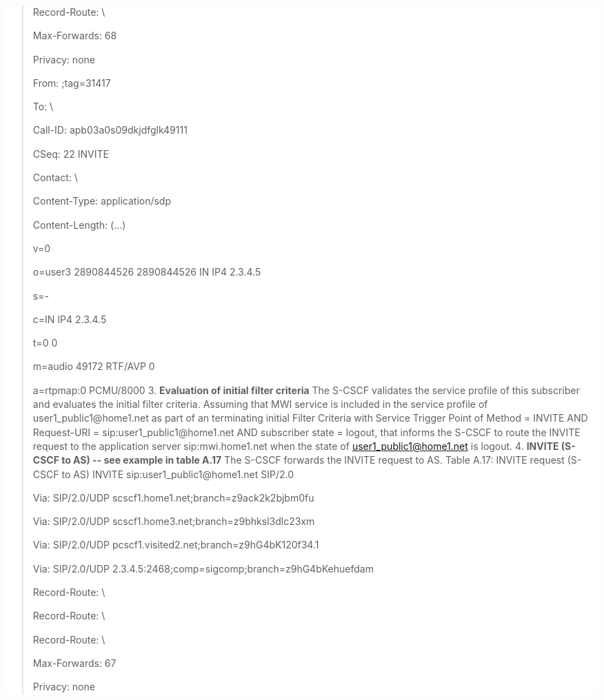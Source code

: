 > Record-Route: \
>
> Max-Forwards: 68
>
> Privacy: none
>
> From: \;tag=31417
>
> To: \
>
> Call-ID: apb03a0s09dkjdfglk49111
>
> CSeq: 22 INVITE
>
> Contact: \
>
> Content-Type: application/sdp
>
> Content-Length: (...)
>
> v=0
>
> o=user3 2890844526 2890844526 IN IP4 2.3.4.5
>
> s=-
>
> c=IN IP4 2.3.4.5
>
> t=0 0
>
> m=audio 49172 RTF/AVP 0
>
> a=rtpmap:0 PCMU/8000
3\. **Evaluation of initial filter criteria**
The S-CSCF validates the service profile of this subscriber and evaluates the
initial filter criteria. Assuming that MWI service is included in the service
profile of user1_public1\@home1.net as part of an terminating initial Filter
Criteria with Service Trigger Point of Method = INVITE AND Request-URI =
sip:user1_public1\@home1.net AND subscriber state = logout, that informs the
S-CSCF to route the INVITE request to the application server sip:mwi.home1.net
when the state of user1_public1@home1.net is logout.
4\. **INVITE (S-CSCF to AS) -- see example in table A.17**
The S-CSCF forwards the INVITE request to AS.
Table A.17: INVITE request (S-CSCF to AS)
> INVITE sip:user1_public1\@home1.net SIP/2.0
>
> Via: SIP/2.0/UDP scscf1.home1.net;branch=z9ack2k2bjbm0fu
>
> Via: SIP/2.0/UDP scscf1.home3.net;branch=z9bhksl3dlc23xm
>
> Via: SIP/2.0/UDP pcscf1.visited2.net;branch=z9hG4bK120f34.1
>
> Via: SIP/2.0/UDP 2.3.4.5:2468;comp=sigcomp;branch=z9hG4bKehuefdam
>
> Record-Route: \
>
> Record-Route: \
>
> Record-Route: \
>
> Max-Forwards: 67
>
> Privacy: none
>